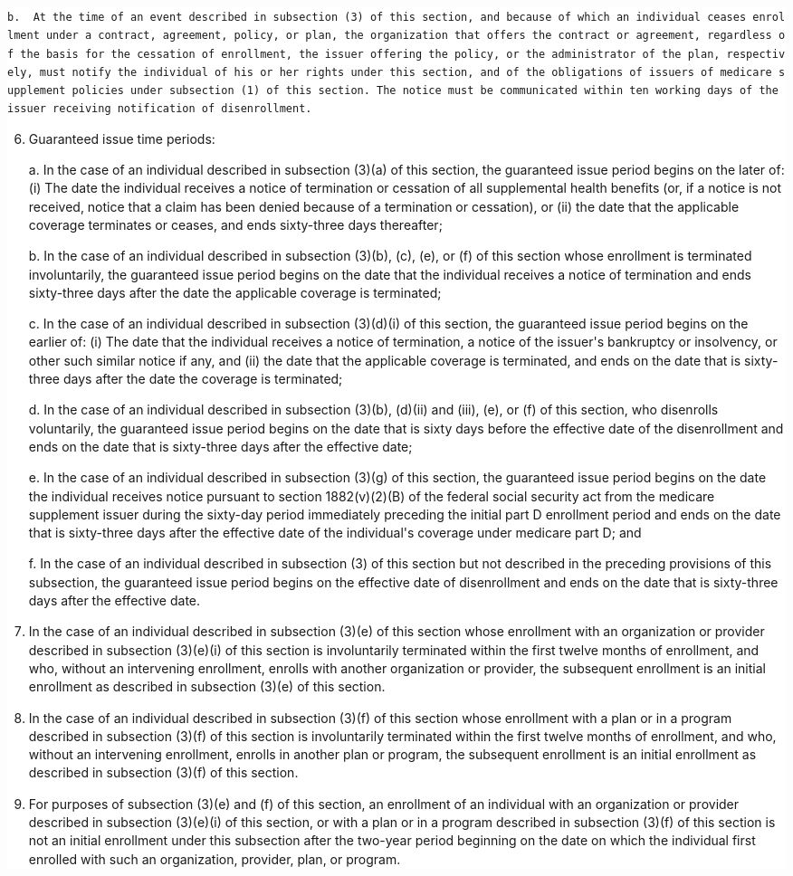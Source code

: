     b.  At the time of an event described in subsection (3) of this section, and because of which an individual ceases enrollment under a contract, agreement, policy, or plan, the organization that offers the contract or agreement, regardless of the basis for the cessation of enrollment, the issuer offering the policy, or the administrator of the plan, respectively, must notify the individual of his or her rights under this section, and of the obligations of issuers of medicare supplement policies under subsection (1) of this section. The notice must be communicated within ten working days of the issuer receiving notification of disenrollment.

6. Guaranteed issue time periods:

    a.  In the case of an individual described in subsection (3)(a) of this section, the guaranteed issue period begins on the later of: (i) The date the individual receives a notice of termination or cessation of all supplemental health benefits (or, if a notice is not received, notice that a claim has been denied because of a termination or cessation), or (ii) the date that the applicable coverage terminates or ceases, and ends sixty-three days thereafter;

    b.  In the case of an individual described in subsection (3)(b), (c), (e), or (f) of this section whose enrollment is terminated involuntarily, the guaranteed issue period begins on the date that the individual receives a notice of termination and ends sixty-three days after the date the applicable coverage is terminated;

    c.  In the case of an individual described in subsection (3)(d)(i) of this section, the guaranteed issue period begins on the earlier of: (i) The date that the individual receives a notice of termination, a notice of the issuer's bankruptcy or insolvency, or other such similar notice if any, and (ii) the date that the applicable coverage is terminated, and ends on the date that is sixty-three days after the date the coverage is terminated;

    d.  In the case of an individual described in subsection (3)(b), (d)(ii) and (iii), (e), or (f) of this section, who disenrolls voluntarily, the guaranteed issue period begins on the date that is sixty days before the effective date of the disenrollment and ends on the date that is sixty-three days after the effective date;

    e.  In the case of an individual described in subsection (3)(g) of this section, the guaranteed issue period begins on the date the individual receives notice pursuant to section 1882(v)(2)(B) of the federal social security act from the medicare supplement issuer during the sixty-day period immediately preceding the initial part D enrollment period and ends on the date that is sixty-three days after the effective date of the individual's coverage under medicare part D; and

    f.  In the case of an individual described in subsection (3) of this section but not described in the preceding provisions of this subsection, the guaranteed issue period begins on the effective date of disenrollment and ends on the date that is sixty-three days after the effective date.

7. In the case of an individual described in subsection (3)(e) of this section whose enrollment with an organization or provider described in subsection (3)(e)(i) of this section is involuntarily terminated within the first twelve months of enrollment, and who, without an intervening enrollment, enrolls with another organization or provider, the subsequent enrollment is an initial enrollment as described in subsection (3)(e) of this section.

8. In the case of an individual described in subsection (3)(f) of this section whose enrollment with a plan or in a program described in subsection (3)(f) of this section is involuntarily terminated within the first twelve months of enrollment, and who, without an intervening enrollment, enrolls in another plan or program, the subsequent enrollment is an initial enrollment as described in subsection (3)(f) of this section.

9. For purposes of subsection (3)(e) and (f) of this section, an enrollment of an individual with an organization or provider described in subsection (3)(e)(i) of this section, or with a plan or in a program described in subsection (3)(f) of this section is not an initial enrollment under this subsection after the two-year period beginning on the date on which the individual first enrolled with such an organization, provider, plan, or program.
